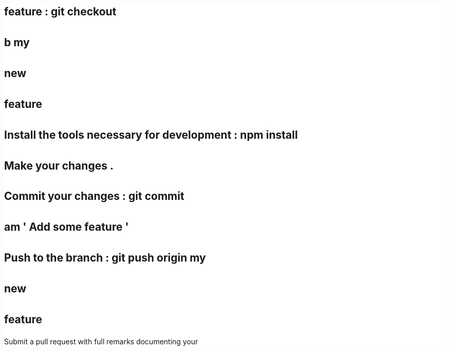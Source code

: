 feature
:
git
checkout
-
b
my
-
new
-
feature
-
Install
the
tools
necessary
for
development
:
npm
install
-
Make
your
changes
.
-
Commit
your
changes
:
git
commit
-
am
'
Add
some
feature
'
-
Push
to
the
branch
:
git
push
origin
my
-
new
-
feature
-
Submit
a
pull
request
with
full
remarks
documenting
your